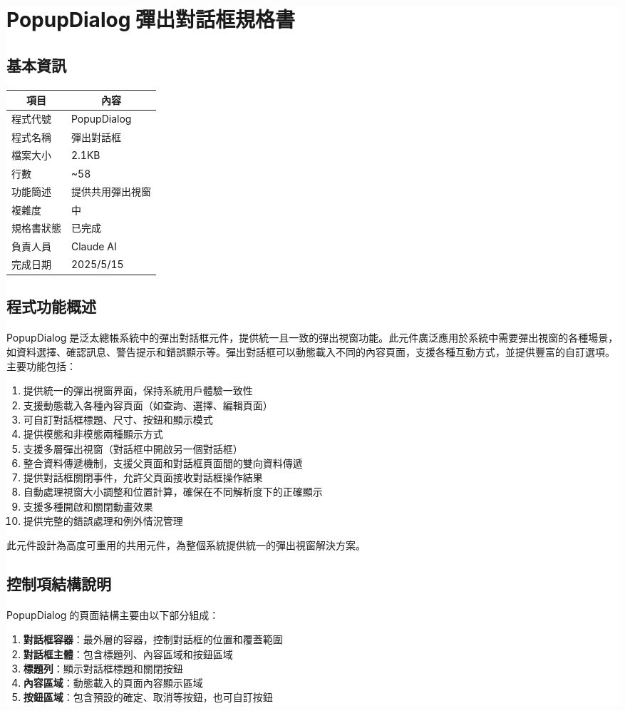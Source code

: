 # PopupDialog 彈出對話框規格書

## 基本資訊

| 項目       | 內容                                    |
|------------|---------------------------------------|
| 程式代號     | PopupDialog                           |
| 程式名稱     | 彈出對話框                              |
| 檔案大小     | 2.1KB                                 |
| 行數        | ~58                                   |
| 功能簡述     | 提供共用彈出視窗                          |
| 複雜度       | 中                                    |
| 規格書狀態   | 已完成                                 |
| 負責人員     | Claude AI                             |
| 完成日期     | 2025/5/15                             |

## 程式功能概述

PopupDialog 是泛太總帳系統中的彈出對話框元件，提供統一且一致的彈出視窗功能。此元件廣泛應用於系統中需要彈出視窗的各種場景，如資料選擇、確認訊息、警告提示和錯誤顯示等。彈出對話框可以動態載入不同的內容頁面，支援各種互動方式，並提供豐富的自訂選項。主要功能包括：

1. 提供統一的彈出視窗界面，保持系統用戶體驗一致性
2. 支援動態載入各種內容頁面（如查詢、選擇、編輯頁面）
3. 可自訂對話框標題、尺寸、按鈕和顯示模式
4. 提供模態和非模態兩種顯示方式
5. 支援多層彈出視窗（對話框中開啟另一個對話框）
6. 整合資料傳遞機制，支援父頁面和對話框頁面間的雙向資料傳遞
7. 提供對話框關閉事件，允許父頁面接收對話框操作結果
8. 自動處理視窗大小調整和位置計算，確保在不同解析度下的正確顯示
9. 支援多種開啟和關閉動畫效果
10. 提供完整的錯誤處理和例外情況管理

此元件設計為高度可重用的共用元件，為整個系統提供統一的彈出視窗解決方案。

## 控制項結構說明

PopupDialog 的頁面結構主要由以下部分組成：

1. **對話框容器**：最外層的容器，控制對話框的位置和覆蓋範圍
2. **對話框主體**：包含標題列、內容區域和按鈕區域
3. **標題列**：顯示對話框標題和關閉按鈕
4. **內容區域**：動態載入的頁面內容顯示區域
5. **按鈕區域**：包含預設的確定、取消等按鈕，也可自訂按鈕
